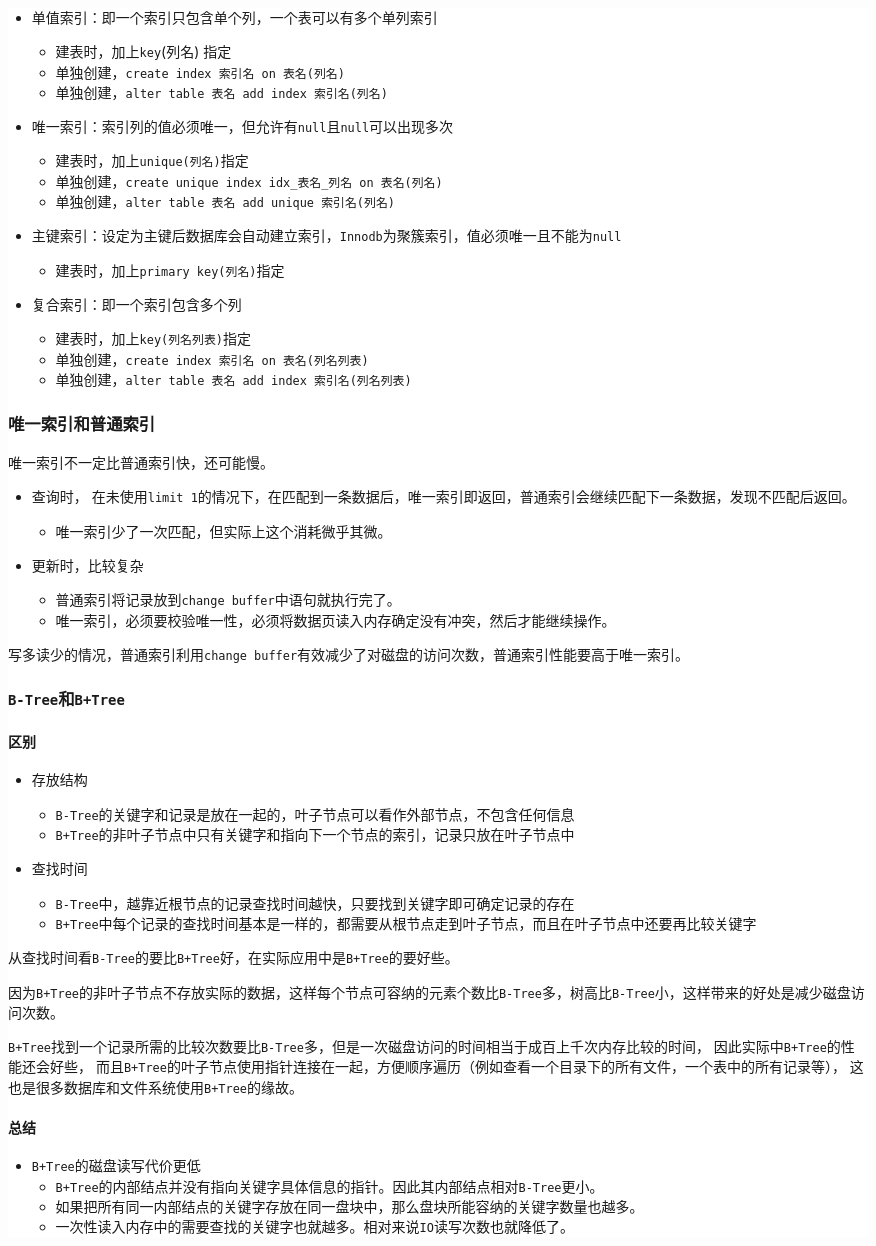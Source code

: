 - 单值索引：即一个索引只包含单个列，一个表可以有多个单列索引
  - 建表时，加上`key`(列名) 指定
  - 单独创建，`create index 索引名 on 表名(列名)`
  - 单独创建，`alter table 表名 add index 索引名(列名)`

- 唯一索引：索引列的值必须唯一，但允许有`null`且`null`可以出现多次
  - 建表时，加上`unique(列名)`指定
  - 单独创建，`create unique index idx_表名_列名 on 表名(列名)`
  - 单独创建，`alter table 表名 add unique 索引名(列名)`

- 主键索引：设定为主键后数据库会自动建立索引，`Innodb`为聚簇索引，值必须唯一且不能为`null`
  - 建表时，加上`primary key(列名)`指定

- 复合索引：即一个索引包含多个列
  - 建表时，加上`key(列名列表)`指定
  - 单独创建，`create index 索引名 on 表名(列名列表)`
  - 单独创建，`alter table 表名 add index 索引名(列名列表)`

###  唯一索引和普通索引

唯一索引不一定比普通索引快，还可能慢。

- 查询时， 在未使用`limit 1`的情况下，在匹配到一条数据后，唯一索引即返回，普通索引会继续匹配下一条数据，发现不匹配后返回。
  - 唯一索引少了一次匹配，但实际上这个消耗微乎其微。

- 更新时，比较复杂
  - 普通索引将记录放到`change buffer`中语句就执行完了。
  - 唯一索引，必须要校验唯一性，必须将数据页读入内存确定没有冲突，然后才能继续操作。

写多读少的情况，普通索引利用`change buffer`有效减少了对磁盘的访问次数，普通索引性能要高于唯一索引。

### `B-Tree`和`B+Tree`

#### 区别

- 存放结构
  - `B-Tree`的关键字和记录是放在一起的，叶子节点可以看作外部节点，不包含任何信息
  - `B+Tree`的非叶子节点中只有关键字和指向下一个节点的索引，记录只放在叶子节点中

- 查找时间
  - `B-Tree`中，越靠近根节点的记录查找时间越快，只要找到关键字即可确定记录的存在
  - `B+Tree`中每个记录的查找时间基本是一样的，都需要从根节点走到叶子节点，而且在叶子节点中还要再比较关键字

从查找时间看`B-Tree`的要比`B+Tree`好，在实际应用中是`B+Tree`的要好些。

因为`B+Tree`的非叶子节点不存放实际的数据，这样每个节点可容纳的元素个数比`B-Tree`多，树高比`B-Tree`小，这样带来的好处是减少磁盘访问次数。

`B+Tree`找到一个记录所需的比较次数要比`B-Tree`多，但是一次磁盘访问的时间相当于成百上千次内存比较的时间，
因此实际中`B+Tree`的性能还会好些，
而且`B+Tree`的叶子节点使用指针连接在一起，方便顺序遍历（例如查看一个目录下的所有文件，一个表中的所有记录等），
这也是很多数据库和文件系统使用`B+Tree`的缘故。

#### 总结

- `B+Tree`的磁盘读写代价更低
  - `B+Tree`的内部结点并没有指向关键字具体信息的指针。因此其内部结点相对`B-Tree`更小。
  - 如果把所有同一内部结点的关键字存放在同一盘块中，那么盘块所能容纳的关键字数量也越多。
  - 一次性读入内存中的需要查找的关键字也就越多。相对来说`IO`读写次数也就降低了。

